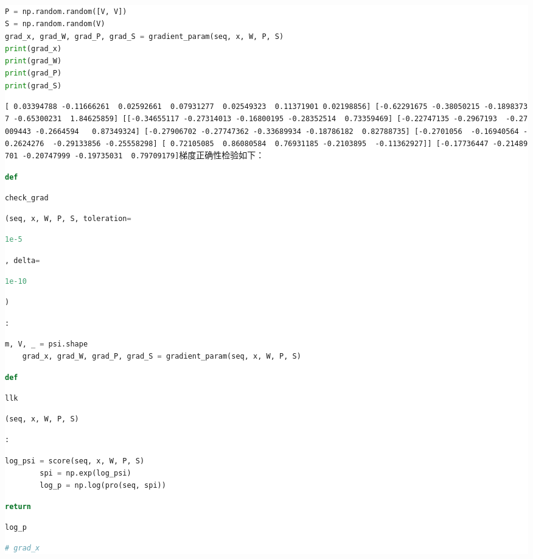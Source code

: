 ```python
P = np.random.random([V, V])
S = np.random.random(V)
grad_x, grad_W, grad_P, grad_S = gradient_param(seq, x, W, P, S)
print(grad_x)
print(grad_W)
print(grad_P)
print(grad_S)
```
`[ 0.03394788 -0.11666261  0.02592661  0.07931277  0.02549323  0.11371901
  0.02198856]
[-0.62291675 -0.38050215 -0.18983737 -0.65300231  1.84625859]
[[-0.34655117 -0.27314013 -0.16800195 -0.28352514  0.73359469]
 [-0.22747135 -0.2967193  -0.27009443 -0.2664594   0.87349324]
 [-0.27906702 -0.27747362 -0.33689934 -0.18786182  0.82788735]
 [-0.2701056  -0.16940564 -0.2624276  -0.29133856 -0.25558298]
 [ 0.72105085  0.86080584  0.76931185 -0.2103895  -0.11362927]]
[-0.17736447 -0.21489701 -0.20747999 -0.19735031  0.79709179]`梯度正确性检验如下：
```python
def
```
```python
check_grad
```
```python
(seq, x, W, P, S, toleration=
```
```python
1e-5
```
```python
, delta=
```
```python
1e-10
```
```python
)
```
```python
:
```
```python
m, V, _ = psi.shape
    grad_x, grad_W, grad_P, grad_S = gradient_param(seq, x, W, P, S)
```
```python
def
```
```python
llk
```
```python
(seq, x, W, P, S)
```
```python
:
```
```python
log_psi = score(seq, x, W, P, S)
        spi = np.exp(log_psi)
        log_p = np.log(pro(seq, spi))
```
```python
return
```
```python
log_p
```
```python
# grad_x
```